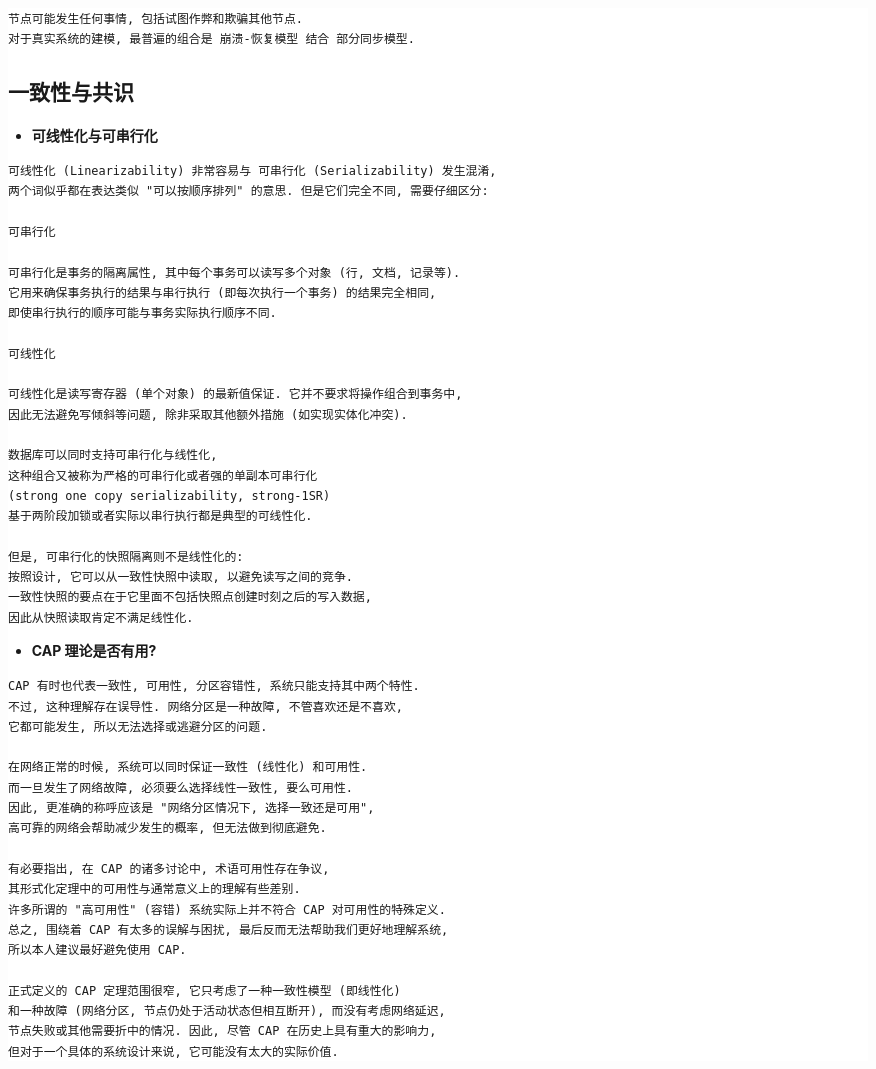 ```
节点可能发生任何事情, 包括试图作弊和欺骗其他节点.
对于真实系统的建模, 最普遍的组合是 崩溃-恢复模型 结合 部分同步模型.
```

## 一致性与共识

* **可线性化与可串行化**

```
可线性化 (Linearizability) 非常容易与 可串行化 (Serializability) 发生混淆,
两个词似乎都在表达类似 "可以按顺序排列" 的意思. 但是它们完全不同, 需要仔细区分:

可串行化

可串行化是事务的隔离属性, 其中每个事务可以读写多个对象 (行, 文档, 记录等).
它用来确保事务执行的结果与串行执行 (即每次执行一个事务) 的结果完全相同,
即使串行执行的顺序可能与事务实际执行顺序不同.

可线性化

可线性化是读写寄存器 (单个对象) 的最新值保证. 它并不要求将操作组合到事务中,
因此无法避免写倾斜等问题, 除非采取其他额外措施 (如实现实体化冲突).

数据库可以同时支持可串行化与线性化,
这种组合又被称为严格的可串行化或者强的单副本可串行化
(strong one copy serializability, strong-1SR)
基于两阶段加锁或者实际以串行执行都是典型的可线性化.

但是, 可串行化的快照隔离则不是线性化的:
按照设计, 它可以从一致性快照中读取, 以避免读写之间的竞争.
一致性快照的要点在于它里面不包括快照点创建时刻之后的写入数据,
因此从快照读取肯定不满足线性化.
```

* **CAP 理论是否有用?**

```
CAP 有时也代表一致性, 可用性, 分区容错性, 系统只能支持其中两个特性.
不过, 这种理解存在误导性. 网络分区是一种故障, 不管喜欢还是不喜欢,
它都可能发生, 所以无法选择或逃避分区的问题.

在网络正常的时候, 系统可以同时保证一致性 (线性化) 和可用性.
而一旦发生了网络故障, 必须要么选择线性一致性, 要么可用性.
因此, 更准确的称呼应该是 "网络分区情况下, 选择一致还是可用",
高可靠的网络会帮助减少发生的概率, 但无法做到彻底避免.

有必要指出, 在 CAP 的诸多讨论中, 术语可用性存在争议,
其形式化定理中的可用性与通常意义上的理解有些差别.
许多所谓的 "高可用性" (容错) 系统实际上并不符合 CAP 对可用性的特殊定义.
总之, 围绕着 CAP 有太多的误解与困扰, 最后反而无法帮助我们更好地理解系统,
所以本人建议最好避免使用 CAP.

正式定义的 CAP 定理范围很窄, 它只考虑了一种一致性模型 (即线性化)
和一种故障 (网络分区, 节点仍处于活动状态但相互断开), 而没有考虑网络延迟,
节点失败或其他需要折中的情况. 因此, 尽管 CAP 在历史上具有重大的影响力,
但对于一个具体的系统设计来说, 它可能没有太大的实际价值.
```

